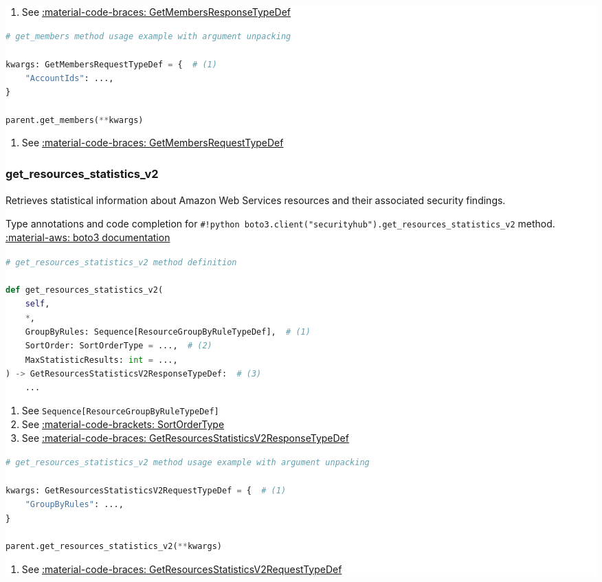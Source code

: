 1. See [:material-code-braces: GetMembersResponseTypeDef](./type_defs.md#getmembersresponsetypedef)


```python
# get_members method usage example with argument unpacking

kwargs: GetMembersRequestTypeDef = {  # (1)
    "AccountIds": ...,
}

parent.get_members(**kwargs)
```

1. See [:material-code-braces: GetMembersRequestTypeDef](./type_defs.md#getmembersrequesttypedef)

### get\_resources\_statistics\_v2

Retrieves statistical information about Amazon Web Services resources and their
associated security findings.

Type annotations and code completion for `#!python boto3.client("securityhub").get_resources_statistics_v2` method.
[:material-aws: boto3 documentation](https://boto3.amazonaws.com/v1/documentation/api/latest/reference/services/securityhub/client/get_resources_statistics_v2.html)

```python
# get_resources_statistics_v2 method definition

def get_resources_statistics_v2(
    self,
    *,
    GroupByRules: Sequence[ResourceGroupByRuleTypeDef],  # (1)
    SortOrder: SortOrderType = ...,  # (2)
    MaxStatisticResults: int = ...,
) -> GetResourcesStatisticsV2ResponseTypeDef:  # (3)
    ...
```

1. See `Sequence[ResourceGroupByRuleTypeDef]`
2. See [:material-code-brackets: SortOrderType](./literals.md#sortordertype)
3. See [:material-code-braces: GetResourcesStatisticsV2ResponseTypeDef](./type_defs.md#getresourcesstatisticsv2responsetypedef)


```python
# get_resources_statistics_v2 method usage example with argument unpacking

kwargs: GetResourcesStatisticsV2RequestTypeDef = {  # (1)
    "GroupByRules": ...,
}

parent.get_resources_statistics_v2(**kwargs)
```

1. See [:material-code-braces: GetResourcesStatisticsV2RequestTypeDef](./type_defs.md#getresourcesstatisticsv2requesttypedef)
